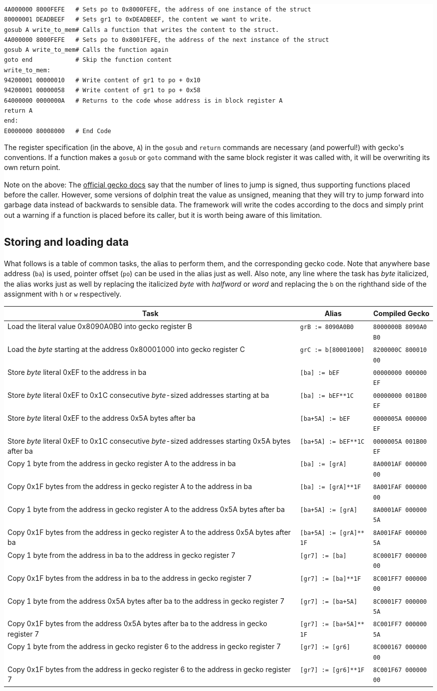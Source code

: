 ```
4A000000 8000FEFE   # Sets po to 0x8000FEFE, the address of one instance of the struct
80000001 DEADBEEF   # Sets gr1 to 0xDEADBEEF, the content we want to write.
gosub A write_to_mem# Calls a function that writes the content to the struct.
4A000000 8000FEFE   # Sets po to 0x8001FEFE, the address of the next instance of the struct
gosub A write_to_mem# Calls the function again
goto end            # Skip the function content
write_to_mem:
94200001 00000010   # Write content of gr1 to po + 0x10
94200001 00000058   # Write content of gr1 to po + 0x58
64000000 0000000A   # Returns to the code whose address is in block register A
return A
end:
E0000000 80008000   # End Code
```

The register specification (in the above, `A`) in the `gosub` and `return` commands are necessary (and powerful!) with gecko's conventions. If a function makes a `gosub` or `goto` command with the same block register it was called with, it will be overwriting its own return point.

Note on the above: The [official gecko docs](https://geckocodes.org/index.php?arsenal=1#66) say that the number of lines to jump is signed, thus supporting functions placed before the caller. However, some versions of dolphin treat the value as unsigned, meaning that they will try to jump forward into garbage data instead of backwards to sensible data. The framework will write the codes according to the docs and simply print out a warning if a function is placed before its caller, but it is worth being aware of this limitation.

## Storing and loading data

What follows is a table of common tasks, the alias to perform them, and the corresponding gecko code. Note that anywhere base address (`ba`) is used, pointer offset (`po`) can be used in the alias just as well. Also note, any line where the task has _byte_ italicized, the alias works just as well by replacing the italicized _byte_ with _halfword_ or _word_ and replacing the `b` on the righthand side of the assignment with `h` or `w` respectively.

| Task | Alias | Compiled Gecko |
| --- | --- | --- |
| Load the literal value 0x8090A0B0 into gecko register B | `grB := 8090A0B0` | `8000000B 8090A0B0` |
| Load the _byte_ starting at the address 0x80001000 into gecko register C | `grC := b[80001000]` | `8200000C 80001000` |
| Store _byte_ literal 0xEF to the address in ba | `[ba] := bEF` | `00000000 000000EF` |
| Store _byte_ literal 0xEF to 0x1C consecutive _byte_-sized addresses starting at ba | `[ba] := bEF**1C` | `00000000 001B00EF` |
| Store _byte_ literal 0xEF to the address 0x5A bytes after ba | `[ba+5A] := bEF` | `0000005A 000000EF` |
| Store _byte_ literal 0xEF to 0x1C consecutive _byte_-sized addresses starting 0x5A bytes after ba | `[ba+5A] := bEF**1C` | `0000005A 001B00EF` |
| Copy 1 byte from the address in gecko register A to the address in ba | `[ba] := [grA]` | `8A0001AF 00000000` |
| Copy 0x1F bytes from the address in gecko register A to the address in ba | `[ba] := [grA]**1F` | `8A001FAF 00000000` |
| Copy 1 byte from the address in gecko register A to the address 0x5A bytes after ba | `[ba+5A] := [grA]` | `8A0001AF 0000005A` |
| Copy 0x1F bytes from the address in gecko register A to the address 0x5A bytes after ba | `[ba+5A] := [grA]**1F` | `8A001FAF 0000005A` |
| Copy 1 byte from the address in ba to the address in gecko register 7 | `[gr7] := [ba]` | `8C0001F7 00000000` |
| Copy 0x1F bytes from the address in ba to the address in gecko register 7 | `[gr7] := [ba]**1F` | `8C001FF7 00000000` |
| Copy 1 byte from the address 0x5A bytes after ba to the address in gecko register 7 | `[gr7] := [ba+5A]` | `8C0001F7 0000005A` |
| Copy 0x1F bytes from the address 0x5A bytes after ba to the address in gecko register 7 | `[gr7] := [ba+5A]**1F` | `8C001FF7 0000005A` |
| Copy 1 byte from the address in gecko register 6 to the address in gecko register 7 | `[gr7] := [gr6]` | `8C000167 00000000` |
| Copy 0x1F bytes from the address in gecko register 6 to the address in gecko register 7 | `[gr7] := [gr6]**1F` | `8C001F67 00000000` |